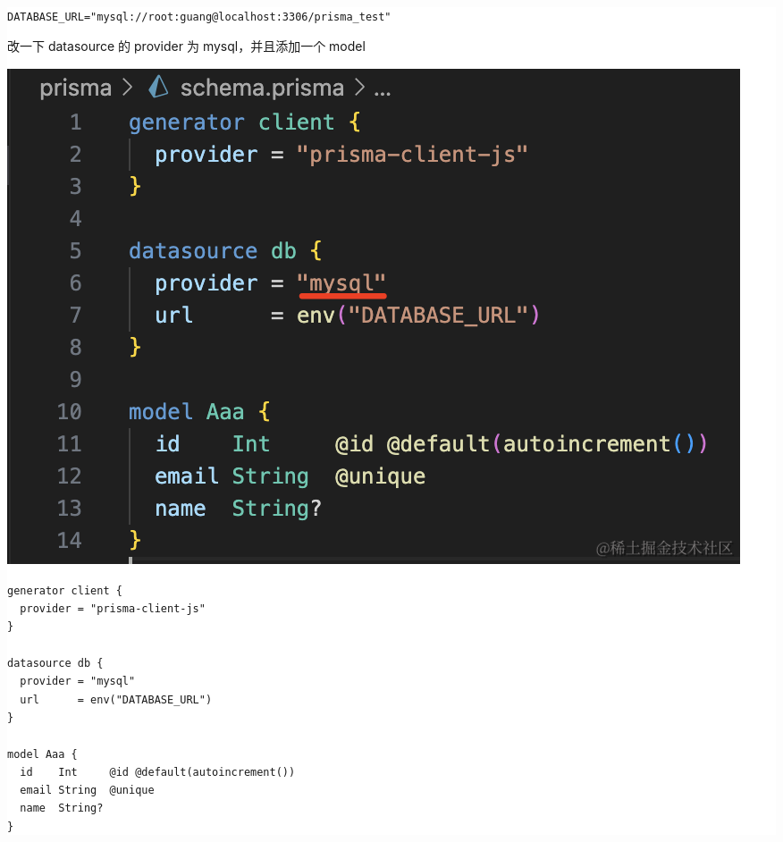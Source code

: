 
```
DATABASE_URL="mysql://root:guang@localhost:3306/prisma_test"
```

改一下 datasource 的 provider 为 mysql，并且添加一个 model

![](./images/3627436dc9b44b1980c166c9aab0b952~tplv-k3u1fbpfcp-jj-mark:0:0:0:0:q75.image.png)

```prisma
generator client {
  provider = "prisma-client-js"
}

datasource db {
  provider = "mysql"
  url      = env("DATABASE_URL")
}

model Aaa {
  id    Int     @id @default(autoincrement())
  email String  @unique
  name  String?
}
```
